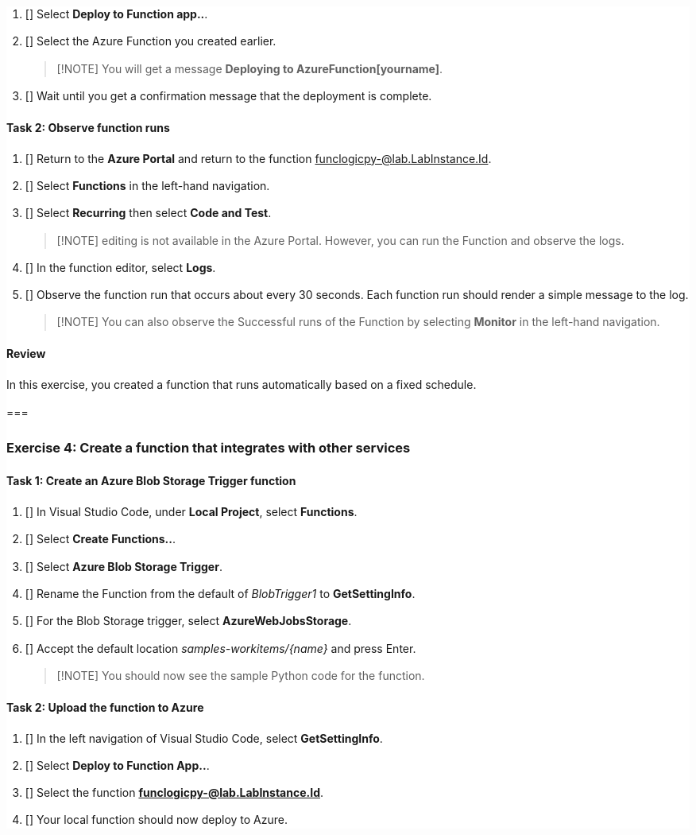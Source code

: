 1. [] Select **Deploy to Function app..**.

1. [] Select the Azure Function you created earlier.

    >[!NOTE] You will get a message **Deploying to AzureFunction[yourname]**.

1. [] Wait until you get a confirmation message that the deployment is complete.


#### Task 2: Observe function runs

1. [] Return to the **Azure Portal** and return to the function funclogicpy-@lab.LabInstance.Id.

1. [] Select **Functions** in the left-hand navigation.

1. [] Select **Recurring** then select **Code and Test**.

    >[!NOTE] editing is not available in the Azure Portal. However, you can run the Function and observe the logs.

1. [] In the function editor, select **Logs**.

1. [] Observe the function run that occurs about every 30 seconds. Each function run should render a simple message to the log.

    >[!NOTE] You can also observe the Successful runs of the Function by selecting **Monitor** in the left-hand navigation. 

#### Review

In this exercise, you created a function that runs automatically based on a fixed schedule.

===

### Exercise 4: Create a function that integrates with other services

#### Task 1: Create an Azure Blob Storage Trigger function

1. [] In Visual Studio Code, under **Local Project**, select **Functions**.

1. [] Select **Create Functions..**.

1. [] Select **Azure Blob Storage Trigger**.

1. [] Rename the Function from the default of _BlobTrigger1_ to **GetSettingInfo**.

1. [] For the Blob Storage trigger, select **AzureWebJobsStorage**.

1. [] Accept the default location _samples-workitems/{name}_ and press Enter.

    >[!NOTE] You should now see the sample Python code for the function.

#### Task 2: Upload the function to Azure

1. [] In the left navigation of Visual Studio Code, select **GetSettingInfo**.

1. [] Select **Deploy to Function App..**.

1. [] Select the function **funclogicpy-@lab.LabInstance.Id**.

1. [] Your local function should now deploy to Azure.
